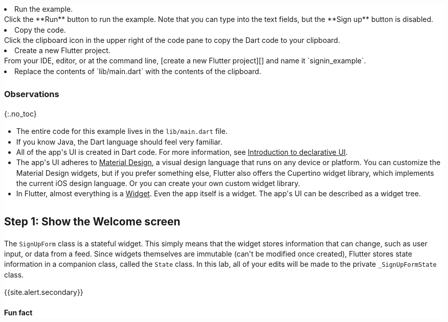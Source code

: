 <li markdown="1">Run the example.<br>
Click the **Run** button to run the example.
Note that you can type into the text fields,
but the **Sign up** button is disabled.
</li>

<li markdown="1">Copy the code.<br>
Click the clipboard icon in the upper right of the
code pane to copy the Dart code to your clipboard.
</li>

<li markdown="1">Create a new Flutter project.<br>
From your IDE, editor, or at the command line,
[create a new Flutter project][] and name it `signin_example`.
</li>

<li markdown="1">Replace the contents of `lib/main.dart`
                 with the contents of the clipboard.<br>
</li>
</ol>

### Observations
{:.no_toc}

* The entire code for this example lives in the
  `lib/main.dart` file.
* If you know Java, the Dart language should feel very familiar.
* All of the app's UI is created in Dart code.
  For more information, see [Introduction to declarative UI][].
* The app's UI adheres to [Material Design][],
  a visual design language that runs on any device or platform.
  You can customize the Material Design widgets,
  but if you prefer something else,
  Flutter also offers the Cupertino widget library,
  which implements the current iOS design language.
  Or you can create your own custom widget library.
* In Flutter, almost everything is a [Widget][].
  Even the app itself is a widget.
  The app's UI can be described as a widget tree.

## Step 1: Show the Welcome screen

The `SignUpForm` class is a stateful widget.
This simply means that the widget stores information
that can change, such as user input, or data from a feed.
Since widgets themselves are immutable
(can't be modified once created),
Flutter stores state information in a companion class,
called the `State` class. In this lab,
all of your edits will be made to the private
`_SignUpFormState` class.

{{site.alert.secondary}}
  <h4>Fun fact</h4>


[Android Studio and IntelliJ]: /tools/devtools/android-studio
[Animation docs]: /ui/animations
[Building a form with validation]: /cookbook/forms/validation
[Chrome browser]: https://www.google.com/chrome/?brand=CHBD&gclid=CjwKCAiAws7uBRAkEiwAMlbZjlVMZCxJDGAHjoSpoI_3z_HczSbgbMka5c9Z521R89cDoBM3zAluJRoCdCEQAvD_BwE&gclsrc=aw.ds
[create a new Flutter project]: /get-started/test-drive
[Dart DevTools]: /tools/devtools/overview
[DartPad]: {{site.dartpad}}
[DevTools command line]: /tools/devtools/cli
[DevTools documentation]: /tools/devtools
[DevTools installed]: /tools/devtools/overview#start
[DartPad troubleshooting page]: {{site.dart-site}}/tools/dartpad/troubleshoot
[`didUpdateWidget`]: {{site.api}}/flutter/widgets/State/didUpdateWidget.html
[editor]: /get-started/editor
[Effective Dart Style Guide]: {{site.dart-site}}/guides/language/effective-dart/style#dont-use-a-leading-underscore-for-identifiers-that-arent-private
[Flutter cookbook]: /cookbook
[Flutter SDK]: /get-started/install
[Implicit animations]: /codelabs/implicit-animations
[Introduction to declarative UI]: /get-started/flutter-for/declarative
[Material Design]: {{site.material}}/get-started
[TextButton]: {{site.api}}/flutter/material/TextButton-class.html
[VS Code]: /tools/devtools/vscode
[Web samples]: {{site.repo.samples}}/tree/main/web
[Widget]: {{site.api}}/flutter/widgets/Widget-class.html
[first_flutter_codelab]: /get-started/codelab